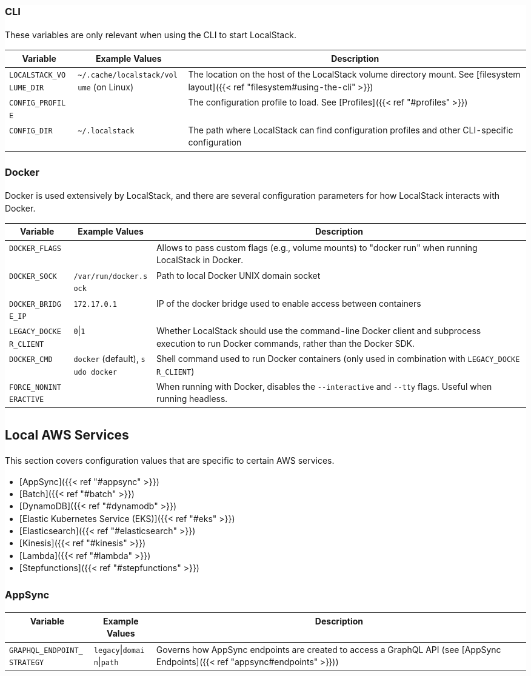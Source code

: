 ### CLI

These variables are only relevant when using the CLI to start LocalStack.

| Variable | Example Values | Description |
| - | - | - |
| `LOCALSTACK_VOLUME_DIR` | `~/.cache/localstack/volume` (on Linux) | The location on the host of the LocalStack volume directory mount. See [filesystem layout]({{< ref "filesystem#using-the-cli" >}}) |
| `CONFIG_PROFILE` | | The configuration profile to load. See [Profiles]({{< ref "#profiles" >}}) |
| `CONFIG_DIR` | `~/.localstack` | The path where LocalStack can find configuration profiles and other CLI-specific configuration |

### Docker

Docker is used extensively by LocalStack, and there are several configuration parameters for how LocalStack interacts with Docker.

| Variable | Example Values | Description |
| - | - | - |
| `DOCKER_FLAGS` | | Allows to pass custom flags (e.g., volume mounts) to "docker run" when running LocalStack in Docker. |
| `DOCKER_SOCK` | `/var/run/docker.sock` | Path to local Docker UNIX domain socket |
| `DOCKER_BRIDGE_IP` | `172.17.0.1` | IP of the docker bridge used to enable access between containers |
| `LEGACY_DOCKER_CLIENT` | `0`\|`1` | Whether LocalStack should use the command-line Docker client and subprocess execution to run Docker commands, rather than the Docker SDK. |
| `DOCKER_CMD` | `docker` (default), `sudo docker`| Shell command used to run Docker containers (only used in combination with `LEGACY_DOCKER_CLIENT`) |
| `FORCE_NONINTERACTIVE` | | When running with Docker, disables the `--interactive` and `--tty` flags. Useful when running headless. |

## Local AWS Services

This section covers configuration values that are specific to certain AWS services.

* [AppSync]({{< ref "#appsync" >}})
* [Batch]({{< ref "#batch" >}})
* [DynamoDB]({{< ref "#dynamodb" >}})
* [Elastic Kubernetes Service (EKS)]({{< ref "#eks" >}})
* [Elasticsearch]({{< ref "#elasticsearch" >}})
* [Kinesis]({{< ref "#kinesis" >}})
* [Lambda]({{< ref "#lambda" >}})
* [Stepfunctions]({{< ref "#stepfunctions" >}})

### AppSync

| Variable | Example Values | Description |
| - | - | - |
| `GRAPHQL_ENDPOINT_STRATEGY` | `legacy`\|`domain`\|`path` |  Governs how AppSync endpoints are created to access a GraphQL API (see [AppSync Endpoints]({{< ref "appsync#endpoints" >}})) |
